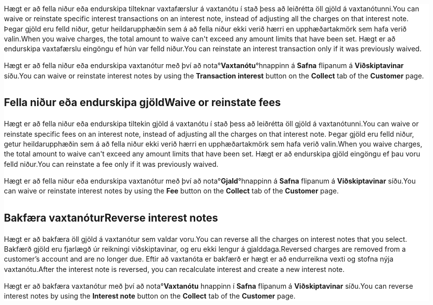 <span data-ttu-id="524ae-173">Hægt er að fella niður eða endurskipa tilteknar vaxtafærslur á vaxtanótu í stað þess að leiðrétta öll gjöld á vaxtanótunni.</span><span class="sxs-lookup"><span data-stu-id="524ae-173">You can waive or reinstate specific interest transactions on an interest note, instead of adjusting all the charges on that interest note.</span></span> <span data-ttu-id="524ae-174">Þegar gjöld eru felld niður, getur heildarupphæðin sem á að fella niður ekki verið hærri en upphæðartakmörk sem hafa verið valin.</span><span class="sxs-lookup"><span data-stu-id="524ae-174">When you waive charges, the total amount to waive can't exceed any amount limits that have been set.</span></span> <span data-ttu-id="524ae-175">Hægt er að endurskipa vaxtafærslu eingöngu ef hún var felld niður.</span><span class="sxs-lookup"><span data-stu-id="524ae-175">You can reinstate an interest transaction only if it was previously waived.</span></span> 

<span data-ttu-id="524ae-176">Hægt er að fella niður eða endurskipa vaxtanótur með því að nota°**Vaxtanótu**°hnappinn á **Safna** flipanum á **Viðskiptavinar** síðu.</span><span class="sxs-lookup"><span data-stu-id="524ae-176">You can waive or reinstate interest notes by using the **Transaction interest** button on the **Collect** tab of the **Customer** page.</span></span>

## <a name="waive-or-reinstate-fees"></a><span data-ttu-id="524ae-177">Fella niður eða endurskipa gjöld</span><span class="sxs-lookup"><span data-stu-id="524ae-177">Waive or reinstate fees</span></span>
<span data-ttu-id="524ae-178">Hægt er að fella niður eða endurskipa tiltekin gjöld á vaxtanótu í stað þess að leiðrétta öll gjöld á vaxtanótunni.</span><span class="sxs-lookup"><span data-stu-id="524ae-178">You can waive or reinstate specific fees on an interest note, instead of adjusting all the charges on that interest note.</span></span> <span data-ttu-id="524ae-179">Þegar gjöld eru felld niður, getur heildarupphæðin sem á að fella niður ekki verið hærri en upphæðartakmörk sem hafa verið valin.</span><span class="sxs-lookup"><span data-stu-id="524ae-179">When you waive charges, the total amount to waive can't exceed any amount limits that have been set.</span></span> <span data-ttu-id="524ae-180">Hægt er að endurskipa gjöld eingöngu ef þau voru felld niður.</span><span class="sxs-lookup"><span data-stu-id="524ae-180">You can reinstate a fee only if it was previously waived.</span></span> 

<span data-ttu-id="524ae-181">Hægt er að fella niður eða endurskipa vaxtanótur með því að nota°**Gjald**°hnappinn á **Safna** flipanum á **Viðskiptavinar** síðu.</span><span class="sxs-lookup"><span data-stu-id="524ae-181">You can waive or reinstate interest notes by using the **Fee** button on the **Collect** tab of the **Customer** page.</span></span>

## <a name="reverse-interest-notes"></a><span data-ttu-id="524ae-182">Bakfæra vaxtanótur</span><span class="sxs-lookup"><span data-stu-id="524ae-182">Reverse interest notes</span></span>
<span data-ttu-id="524ae-183">Hægt er að bakfæra öll gjöld á vaxtanótur sem valdar voru.</span><span class="sxs-lookup"><span data-stu-id="524ae-183">You can reverse all the charges on interest notes that you select.</span></span> <span data-ttu-id="524ae-184">Bakfærð gjöld eru fjarlægð úr reikningi viðskiptavinar, og eru ekki lengur á gjalddaga.</span><span class="sxs-lookup"><span data-stu-id="524ae-184">Reversed charges are removed from a customer’s account and are no longer due.</span></span> <span data-ttu-id="524ae-185">Eftir að vaxtanóta er bakfærð er hægt er að endurreikna vexti og stofna nýja vaxtanótu.</span><span class="sxs-lookup"><span data-stu-id="524ae-185">After the interest note is reversed, you can recalculate interest and create a new interest note.</span></span> 

<span data-ttu-id="524ae-186">Hægt er að bakfæra vaxtanótur með því að nota°**Vaxtanótu** hnappinn í **Safna** flipanum á **Viðskiptavinar** síðu.</span><span class="sxs-lookup"><span data-stu-id="524ae-186">You can reverse interest notes by using the **Interest note** button on the **Collect** tab of the **Customer** page.</span></span>
